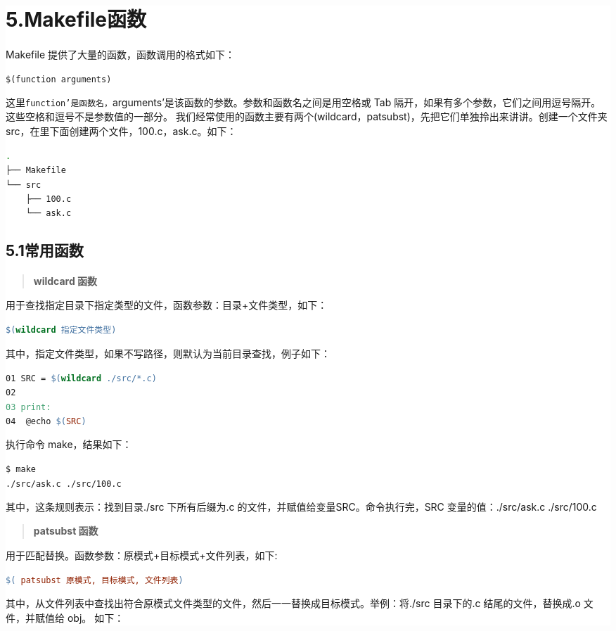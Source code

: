 # 5.Makefile函数
Makefile 提供了大量的函数，函数调用的格式如下：

```
$(function arguments)
```

这里`function’是函数名，`arguments’是该函数的参数。参数和函数名之间是用空格或 Tab 隔开，如果有多个参数，它们之间用逗号隔开。这些空格和逗号不是参数值的一部分。
我们经常使用的函数主要有两个(wildcard，patsubst)，先把它们单独拎出来讲讲。创建一个文件夹 src，在里下面创建两个文件，100.c，ask.c。如下：

```bash
.
├── Makefile
└── src
	├── 100.c
	└── ask.c
```

## 5.1常用函数

> **wildcard 函数**

用于查找指定目录下指定类型的文件，函数参数：目录+文件类型，如下：

```makefile
$(wildcard 指定文件类型)
```

其中，指定文件类型，如果不写路径，则默认为当前目录查找，例子如下：

```makefile
01 SRC = $(wildcard ./src/*.c)
02
03 print:
04 	@echo $(SRC)
```

执行命令 make，结果如下：

```bash
$ make
./src/ask.c ./src/100.c
```

其中，这条规则表示：找到目录./src 下所有后缀为.c 的文件，并赋值给变量SRC。命令执行完，SRC 变量的值：./src/ask.c ./src/100.c





> **patsubst 函数**

用于匹配替换。函数参数：原模式+目标模式+文件列表，如下:

```makefile
$( patsubst 原模式, 目标模式, 文件列表)
```

其中，从文件列表中查找出符合原模式文件类型的文件，然后一一替换成目标模式。举例：将./src 目录下的.c 结尾的文件，替换成.o 文件，并赋值给 obj。
如下：
